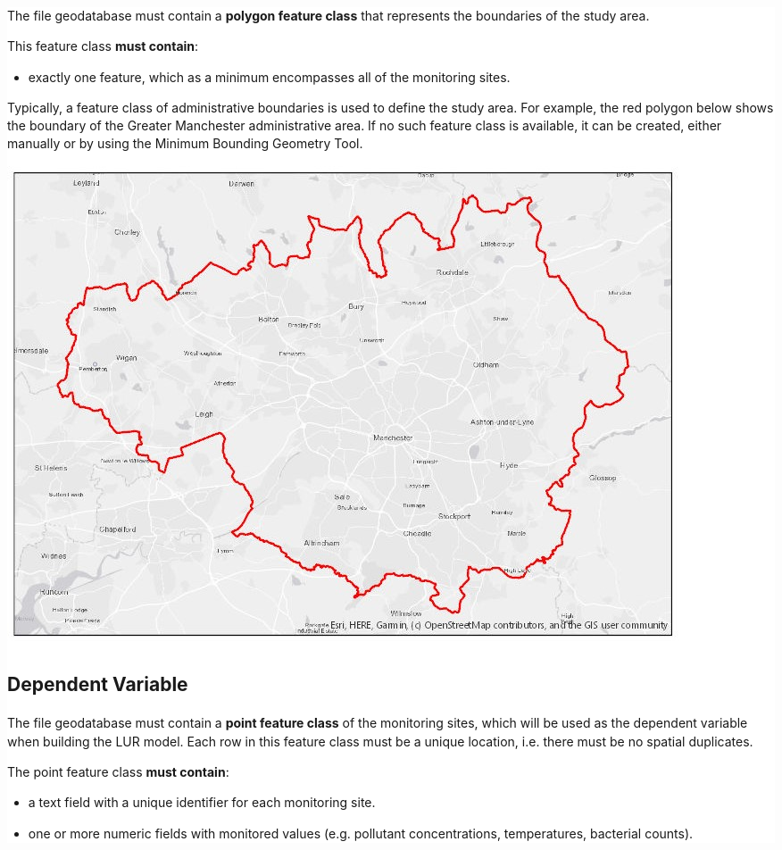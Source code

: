 The file geodatabase must contain a **polygon feature class** that represents the boundaries of the study area.

This feature class **must contain**:

-   exactly one feature, which as a minimum encompasses all of the monitoring sites.

Typically, a feature class of administrative boundaries is used to define the study area. For example, the red polygon below shows the boundary of the Greater Manchester administrative area. If no such feature class is available, it can be created, either manually or by using the Minimum Bounding Geometry Tool.

![](Images\GM_area.jpg)

Dependent Variable
------------------

The file geodatabase must contain a **point feature class** of the monitoring sites, which will be used as the dependent variable when building the LUR model. Each row in this feature class must be a unique location, i.e. there must be no spatial duplicates.

The point feature class **must contain**:

-   a text field with a unique identifier for each monitoring site.

-   one or more numeric fields with monitored values (e.g. pollutant concentrations, temperatures, bacterial counts).
